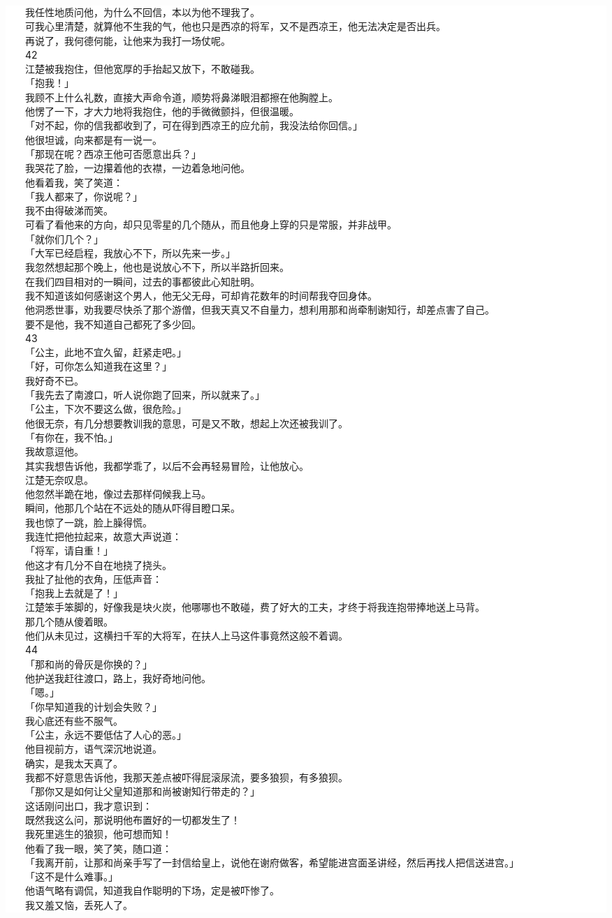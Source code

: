 &emsp;&emsp;我任性地质问他，为什么不回信，本以为他不理我了。  
&emsp;&emsp;可我心里清楚，就算他不生我的气，他也只是西凉的将军，又不是西凉王，他无法决定是否出兵。  
&emsp;&emsp;再说了，我何德何能，让他来为我打一场仗呢。  
&emsp;&emsp;42  
&emsp;&emsp;江楚被我抱住，但他宽厚的手抬起又放下，不敢碰我。  
&emsp;&emsp;「抱我！」  
&emsp;&emsp;我顾不上什么礼数，直接大声命令道，顺势将鼻涕眼泪都擦在他胸膛上。  
&emsp;&emsp;他愣了一下，才大力地将我抱住，他的手微微颤抖，但很温暖。  
&emsp;&emsp;「对不起，你的信我都收到了，可在得到西凉王的应允前，我没法给你回信。」  
&emsp;&emsp;他很坦诚，向来都是有一说一。  
&emsp;&emsp;「那现在呢？西凉王他可否愿意出兵？」  
&emsp;&emsp;我哭花了脸，一边攥着他的衣襟，一边着急地问他。  
&emsp;&emsp;他看着我，笑了笑道：  
&emsp;&emsp;「我人都来了，你说呢？」  
&emsp;&emsp;我不由得破涕而笑。  
&emsp;&emsp;可看了看他来的方向，却只见零星的几个随从，而且他身上穿的只是常服，并非战甲。  
&emsp;&emsp;「就你们几个？」  
&emsp;&emsp;「大军已经启程，我放心不下，所以先来一步。」  
&emsp;&emsp;我忽然想起那个晚上，他也是说放心不下，所以半路折回来。  
&emsp;&emsp;在我们四目相对的一瞬间，过去的事都彼此心知肚明。  
&emsp;&emsp;我不知道该如何感谢这个男人，他无父无母，可却肯花数年的时间帮我夺回身体。  
&emsp;&emsp;他洞悉世事，劝我要尽快杀了那个游僧，但我天真又不自量力，想利用那和尚牵制谢知行，却差点害了自己。  
&emsp;&emsp;要不是他，我不知道自己都死了多少回。  
&emsp;&emsp;43  
&emsp;&emsp;「公主，此地不宜久留，赶紧走吧。」  
&emsp;&emsp;「好，可你怎么知道我在这里？」  
&emsp;&emsp;我好奇不已。  
&emsp;&emsp;「我先去了南渡口，听人说你跑了回来，所以就来了。」  
&emsp;&emsp;「公主，下次不要这么做，很危险。」  
&emsp;&emsp;他很无奈，有几分想要教训我的意思，可是又不敢，想起上次还被我训了。  
&emsp;&emsp;「有你在，我不怕。」  
&emsp;&emsp;我故意逗他。  
&emsp;&emsp;其实我想告诉他，我都学乖了，以后不会再轻易冒险，让他放心。  
&emsp;&emsp;江楚无奈叹息。  
&emsp;&emsp;他忽然半跪在地，像过去那样伺候我上马。  
&emsp;&emsp;瞬间，他那几个站在不远处的随从吓得目瞪口呆。  
&emsp;&emsp;我也惊了一跳，脸上臊得慌。  
&emsp;&emsp;我连忙把他拉起来，故意大声说道：  
&emsp;&emsp;「将军，请自重！」  
&emsp;&emsp;他这才有几分不自在地挠了挠头。  
&emsp;&emsp;我扯了扯他的衣角，压低声音：  
&emsp;&emsp;「抱我上去就是了！」  
&emsp;&emsp;江楚笨手笨脚的，好像我是块火炭，他哪哪也不敢碰，费了好大的工夫，才终于将我连抱带捧地送上马背。  
&emsp;&emsp;那几个随从傻着眼。  
&emsp;&emsp;他们从未见过，这横扫千军的大将军，在扶人上马这件事竟然这般不着调。  
&emsp;&emsp;44  
&emsp;&emsp;「那和尚的骨灰是你换的？」  
&emsp;&emsp;他护送我赶往渡口，路上，我好奇地问他。  
&emsp;&emsp;「嗯。」  
&emsp;&emsp;「你早知道我的计划会失败？」  
&emsp;&emsp;我心底还有些不服气。  
&emsp;&emsp;「公主，永远不要低估了人心的恶。」  
&emsp;&emsp;他目视前方，语气深沉地说道。  
&emsp;&emsp;确实，是我太天真了。  
&emsp;&emsp;我都不好意思告诉他，我那天差点被吓得屁滚尿流，要多狼狈，有多狼狈。  
&emsp;&emsp;「那你又是如何让父皇知道那和尚被谢知行带走的？」  
&emsp;&emsp;这话刚问出口，我才意识到：  
&emsp;&emsp;既然我这么问，那说明他布置好的一切都发生了！  
&emsp;&emsp;我死里逃生的狼狈，他可想而知！  
&emsp;&emsp;他看了我一眼，笑了笑，随口道：  
&emsp;&emsp;「我离开前，让那和尚亲手写了一封信给皇上，说他在谢府做客，希望能进宫面圣讲经，然后再找人把信送进宫。」  
&emsp;&emsp;「这不是什么难事。」  
&emsp;&emsp;他语气略有调侃，知道我自作聪明的下场，定是被吓惨了。  
&emsp;&emsp;我又羞又恼，丢死人了。  